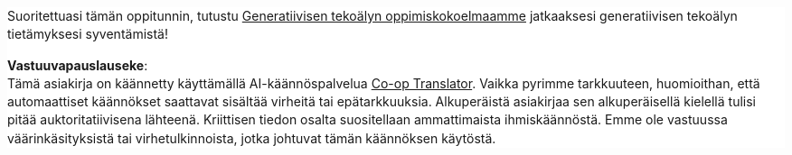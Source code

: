 Suoritettuasi tämän oppitunnin, tutustu [Generatiivisen tekoälyn oppimiskokoelmaamme](https://aka.ms/genai-collection?WT.mc_id=academic-105485-koreyst) jatkaaksesi generatiivisen tekoälyn tietämyksesi syventämistä!

**Vastuuvapauslauseke**:  
Tämä asiakirja on käännetty käyttämällä AI-käännöspalvelua [Co-op Translator](https://github.com/Azure/co-op-translator). Vaikka pyrimme tarkkuuteen, huomioithan, että automaattiset käännökset saattavat sisältää virheitä tai epätarkkuuksia. Alkuperäistä asiakirjaa sen alkuperäisellä kielellä tulisi pitää auktoritatiivisena lähteenä. Kriittisen tiedon osalta suositellaan ammattimaista ihmiskäännöstä. Emme ole vastuussa väärinkäsityksistä tai virhetulkinnoista, jotka johtuvat tämän käännöksen käytöstä.